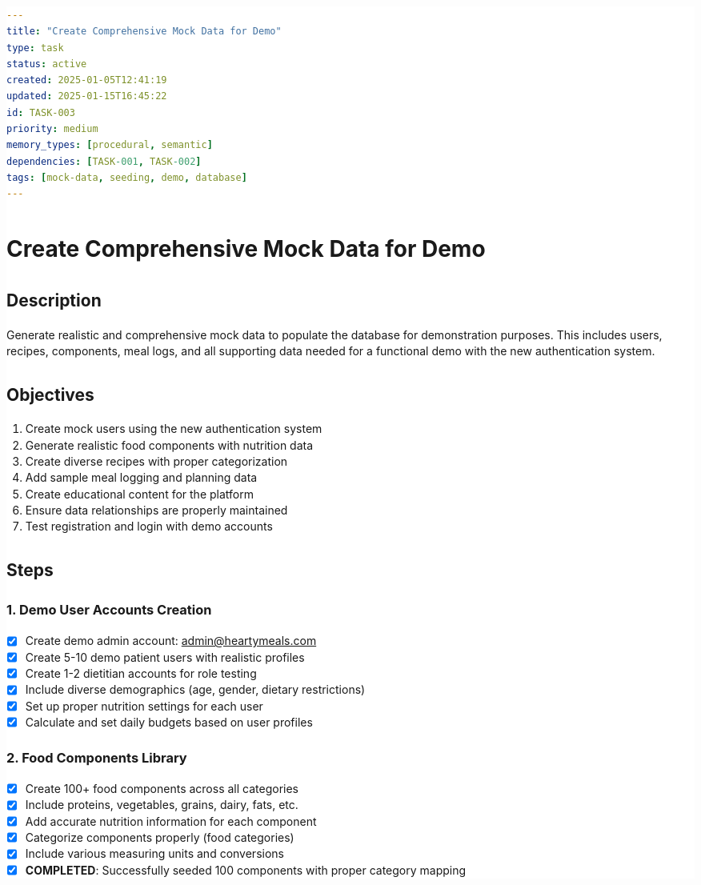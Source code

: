 ```yaml
---
title: "Create Comprehensive Mock Data for Demo"
type: task
status: active
created: 2025-01-05T12:41:19
updated: 2025-01-15T16:45:22
id: TASK-003
priority: medium
memory_types: [procedural, semantic]
dependencies: [TASK-001, TASK-002]
tags: [mock-data, seeding, demo, database]
---
```


# Create Comprehensive Mock Data for Demo

## Description

Generate realistic and comprehensive mock data to populate the database for demonstration purposes. This includes users, recipes, components, meal logs, and all supporting data needed for a functional demo with the new authentication system.

## Objectives

1. Create mock users using the new authentication system
2. Generate realistic food components with nutrition data
3. Create diverse recipes with proper categorization
4. Add sample meal logging and planning data
5. Create educational content for the platform
6. Ensure data relationships are properly maintained
7. Test registration and login with demo accounts

## Steps

### 1. Demo User Accounts Creation
- [x] Create demo admin account: admin@heartymeals.com
- [x] Create 5-10 demo patient users with realistic profiles
- [x] Create 1-2 dietitian accounts for role testing
- [x] Include diverse demographics (age, gender, dietary restrictions)
- [x] Set up proper nutrition settings for each user
- [x] Calculate and set daily budgets based on user profiles

### 2. Food Components Library
- [x] Create 100+ food components across all categories
- [x] Include proteins, vegetables, grains, dairy, fats, etc.
- [x] Add accurate nutrition information for each component
- [x] Categorize components properly (food categories)
- [x] Include various measuring units and conversions
- [x] **COMPLETED**: Successfully seeded 100 components with proper category mapping
